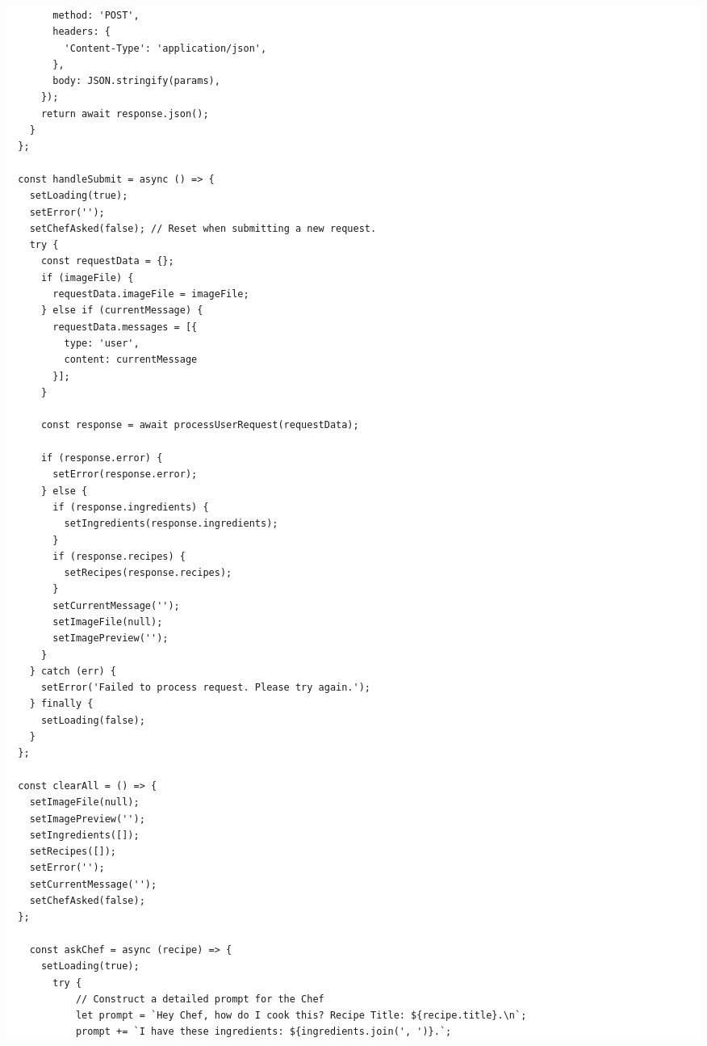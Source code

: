 ```
        method: 'POST',
        headers: {
          'Content-Type': 'application/json',
        },
        body: JSON.stringify(params),
      });
      return await response.json();
    }
  };

  const handleSubmit = async () => {
    setLoading(true);
    setError('');
    setChefAsked(false); // Reset when submitting a new request.
    try {
      const requestData = {};
      if (imageFile) {
        requestData.imageFile = imageFile;
      } else if (currentMessage) {
        requestData.messages = [{
          type: 'user',
          content: currentMessage
        }];
      }

      const response = await processUserRequest(requestData);

      if (response.error) {
        setError(response.error);
      } else {
        if (response.ingredients) {
          setIngredients(response.ingredients);
        }
        if (response.recipes) {
          setRecipes(response.recipes);
        }
        setCurrentMessage('');
        setImageFile(null);
        setImagePreview('');
      }
    } catch (err) {
      setError('Failed to process request. Please try again.');
    } finally {
      setLoading(false);
    }
  };

  const clearAll = () => {
    setImageFile(null);
    setImagePreview('');
    setIngredients([]);
    setRecipes([]);
    setError('');
    setCurrentMessage('');
    setChefAsked(false);
  };

    const askChef = async (recipe) => {
      setLoading(true);
        try {
            // Construct a detailed prompt for the Chef
            let prompt = `Hey Chef, how do I cook this? Recipe Title: ${recipe.title}.\n`;
            prompt += `I have these ingredients: ${ingredients.join(', ')}.`;
```